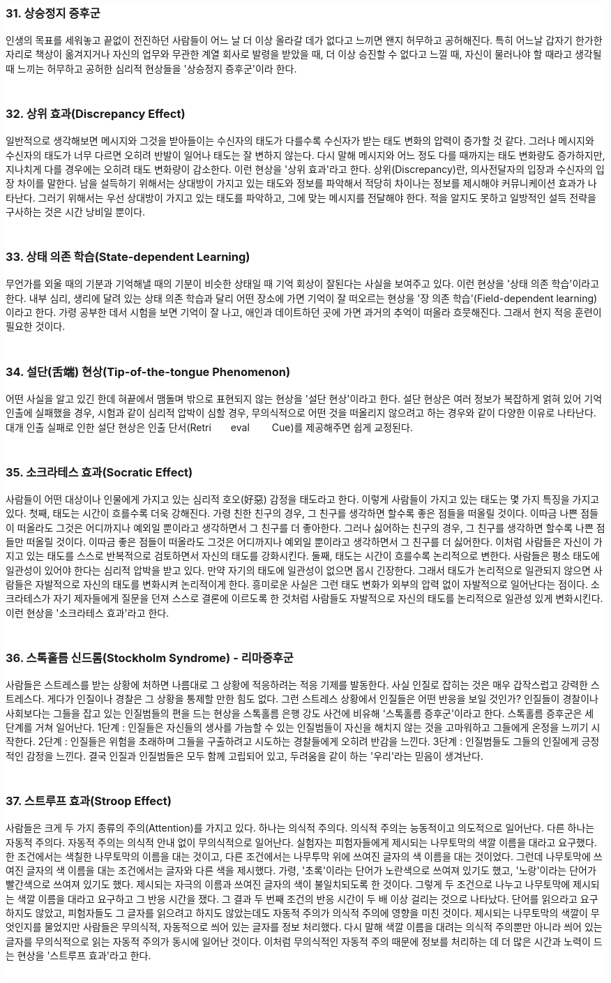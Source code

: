 
### 31. 상승정지 증후군 
인생의 목표를 세워놓고 끝없이 전진하던 사람들이 어느 날 더 이상 올라갈 데가 없다고 느끼면 왠지 허무하고 공허해진다. 특히 어느날 갑자기 한가한 자리로 책상이 옮겨지거나 자신의 업무와 무관한 계열 회사로 발령을 받았을 때, 더 이상 승진할 수 없다고 느낄 때, 자신이 물러나야 할 때라고 생각될 때 느끼는 허무하고 공허한 심리적 현상들을 '상승정지 증후군'이라 한다.   
 

### 32. 상위 효과(Discrepancy Effect) 
일반적으로 생각해보면 메시지와 그것을 받아들이는 수신자의 태도가 다를수록 수신자가 받는 태도 변화의 압력이 증가할 것 같다. 그러나 메시지와 수신자의 태도가 너무 다르면 오히려 반발이 일어나 태도는 잘 변하지 않는다. 다시 말해 메시지와 어느 정도 다를 때까지는 태도 변화량도 증가하지만, 지나치게 다를 경우에는 오히려 태도 변화량이 감소한다. 이런 현상을 '상위 효과'라고 한다. 상위(Discrepancy)란, 의사전달자의 입장과 수신자의 입장 차이를 말한다. 남을 설득하기 위해서는 상대방이 가지고 있는 태도와 정보를 파악해서 적당히 차이나는 정보를 제시해야 커뮤니케이션 효과가 나타난다. 그러기 위해서는 우선 상대방이 가지고 있는 태도를 파악하고, 그에 맞는 메시지를 전달해야 한다. 적을 알지도 못하고 일방적인 설득 전략을 구사하는 것은 시간 낭비일 뿐이다.   
 

### 33. 상태 의존 학습(State-dependent Learning) 
무언가를 외울 때의 기분과 기억해낼 때의 기분이 비슷한 상태일 때 기억 회상이 잘된다는 사실을 보여주고 있다. 이런 현상을 '상태 의존 학습'이라고 한다. 내부 심리, 생리에 달려 있는 상태 의존 학습과 달리 어떤 장소에 가면 기억이 잘 떠오르는 현상을 '장 의존 학습'(Field-dependent learning)이라고 한다. 가령 공부한 데서 시험을 보면 기억이 잘 나고, 애인과 데이트하던 곳에 가면 과거의 추억이 떠올라 흐뭇해진다. 그래서 현지 적응 훈련이 필요한 것이다.   
 

### 34. 설단(舌端) 현상(Tip-of-the-tongue Phenomenon) 
어떤 사실을 알고 있긴 한데 혀끝에서 맴돌며 밖으로 표현되지 않는 현상을 '설단 현상'이라고 한다. 설단 현상은 여러 정보가 복잡하게 얽혀 있어 기억 인출에 실패했을 경우, 시험과 같이 심리적 압박이 심할 경우, 무의식적으로 어떤 것을 떠올리지 않으려고 하는 경우와 같이 다양한 이유로 나타난다. 대개 인출 실패로 인한 설단 현상은 인출 단서(Retri　　eval‍　　 Cue)를 제공해주면 쉽게 교정된다.   
 

### 35. 소크라테스 효과(Socratic Effect) 
사람들이 어떤 대상이나 인물에게 가지고 있는 심리적 호오(好惡) 감정을 태도라고 한다. 이렇게 사람들이 가지고 있는 태도는 몇 가지 특징을 가지고 있다. 첫째, 태도는 시간이 흐를수록 더욱 강해진다. 가령 친한 친구의 경우, 그 친구를 생각하면 할수록 좋은 점들을 떠올릴 것이다. 이따금 나쁜 점들이 떠올라도 그것은 어디까지나 예외일 뿐이라고 생각하면서 그 친구를 더 좋아한다. 그러나 싫어하는 친구의 경우, 그 친구를 생각하면 할수록 나쁜 점들만 떠올릴 것이다. 이따금 좋은 점들이 떠올라도 그것은 어디까지나 예외일 뿐이라고 생각하면서 그 친구를 더 싫어한다. 이처럼 사람들은 자신이 가지고 있는 태도를 스스로 반복적으로 검토하면서 자신의 태도를 강화시킨다. 둘째, 태도는 시간이 흐를수록 논리적으로 변한다. 사람들은 평소 태도에 일관성이 있어야 한다는 심리적 압박을 받고 있다. 만약 자기의 태도에 일관성이 없으면 몹시 긴장한다. 그래서 태도가 논리적으로 일관되지 않으면 사람들은 자발적으로 자신의 태도를 변화시켜 논리적이게 한다. 흥미로운 사실은 그런 태도 변화가 외부의 압력 없이 자발적으로 일어난다는 점이다. 소크라테스가 자기 제자들에게 질문을 던져 스스로 결론에 이르도록 한 것처럼 사람들도 자발적으로 자신의 태도를 논리적으로 일관성 있게 변화시킨다. 이런 현상을 '소크라테스 효과'라고 한다.   
 

### 36. 스톡홀름 신드롬(Stockholm Syndrome) - 리마증후군 
사람들은 스트레스를 받는 상황에 처하면 나름대로 그 상황에 적응하려는 적응 기제를 발동한다. 사실 인질로 잡히는 것은 매우 갑작스럽고 강력한 스트레스다. 게다가 인질이나 경찰은 그 상황을 통제할 만한 힘도 없다. 그런 스트레스 상황에서 인질들은 어떤 반응을 보일 것인가? 인질들이 경찰이나 사회보다는 그들을 잡고 있는 인질범들의 편을 드는 현상을 스톡홀름 은행 강도 사건에 비유해 '스톡홀름 증후군'이라고 한다. 스톡홀름 증후군은 세 단계를 거쳐 일어난다. 1단계 : 인질들은 자신들의 생사를 가늠할 수 있는 인질범들이 자신을 해치지 않는 것을 고마워하고 그들에게 온정을 느끼기 시작한다. 2단계 : 인질들은 위험을 초래하며 그들을 구출하려고 시도하는 경찰들에게 오히려 반감을 느낀다. 3단계 : 인질범들도 그들의 인질에게 긍정적인 감정을 느낀다. 결국 인질과 인질범들은 모두 함께 고립되어 있고, 두려움을 같이 하는 '우리'라는 믿음이 생겨난다.   
 

### 37. 스트루프 효과(Stroop Effect) 
사람들은 크게 두 가지 종류의 주의(Attention)를 가지고 있다. 하나는 의식적 주의다. 의식적 주의는 능동적이고 의도적으로 일어난다. 다른 하나는 자동적 주의다. 자동적 주의는 의식적 안내 없이 무의식적으로 일어난다. 실험자는 피험자들에게 제시되는 나무토막의 색깔 이름을 대라고 요구했다. 한 조건에서는 색칠한 나무토막의 이름을 대는 것이고, 다른 조건에서는 나무투막 위에 쓰여진 글자의 색 이름을 대는 것이었다. 그런데 나무토막에 쓰여진 글자의 색 이름을 대는 조건에서는 글자와 다른 색을 제시했다. 가령, '초록'이라는 단어가 노란색으로 쓰여져 있기도 했고, '노랑'이라는 단어가 빨간색으로 쓰여져 있기도 했다. 제시되는 자극의 이름과 쓰여진 글자의 색이 불일치되도록 한 것이다. 그렇게 두 조건으로 나누고 나무토막에 제시되는 색깔 이름을 대라고 요구하고 그 반응 시간을 쟀다. 그 결과 두 번째 조건의 반응 시간이 두 배 이상 걸리는 것으로 나타났다. 단어를 읽으라고 요구하지도 않았고, 피험자들도 그 글자를 읽으려고 하지도 않았는데도 자동적 주의가 의식적 주의에 영향을 미친 것이다. 제시되는 나무토막의 색깔이 무엇인지를 물었지만 사람들은 무의식적, 자동적으로 씌어 있는 글자를 정보 처리했다. 다시 말해 색깔 이름을 대려는 의식적 주의뿐만 아니라 씌어 있는 글자를 무의식적으로 읽는 자동적 주의가 동시에 일어난 것이다. 이처럼 무의식적인 자동적 주의 때문에 정보를 처리하는 데 더 많은 시간과 노력이 드는 현상을 '스트루프 효과'라고 한다.   
 